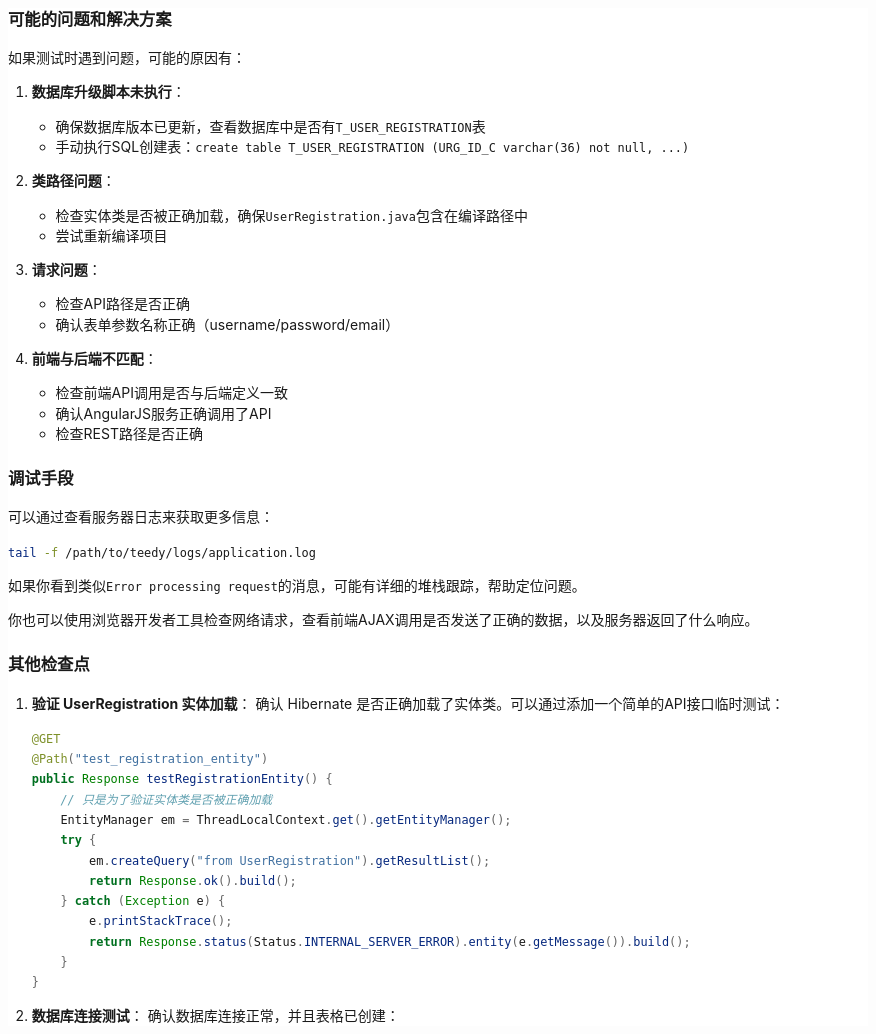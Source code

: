 ### 可能的问题和解决方案

如果测试时遇到问题，可能的原因有：

1. **数据库升级脚本未执行**：
   - 确保数据库版本已更新，查看数据库中是否有`T_USER_REGISTRATION`表
   - 手动执行SQL创建表：`create table T_USER_REGISTRATION (URG_ID_C varchar(36) not null, ...)`

2. **类路径问题**：
   - 检查实体类是否被正确加载，确保`UserRegistration.java`包含在编译路径中
   - 尝试重新编译项目

3. **请求问题**：
   - 检查API路径是否正确
   - 确认表单参数名称正确（username/password/email）

4. **前端与后端不匹配**：
   - 检查前端API调用是否与后端定义一致
   - 确认AngularJS服务正确调用了API
   - 检查REST路径是否正确

### 调试手段

可以通过查看服务器日志来获取更多信息：

```bash
tail -f /path/to/teedy/logs/application.log
```

如果你看到类似`Error processing request`的消息，可能有详细的堆栈跟踪，帮助定位问题。

你也可以使用浏览器开发者工具检查网络请求，查看前端AJAX调用是否发送了正确的数据，以及服务器返回了什么响应。

### 其他检查点

1. **验证 UserRegistration 实体加载**：
   确认 Hibernate 是否正确加载了实体类。可以通过添加一个简单的API接口临时测试：
   
   ```java
   @GET
   @Path("test_registration_entity")
   public Response testRegistrationEntity() {
       // 只是为了验证实体类是否被正确加载
       EntityManager em = ThreadLocalContext.get().getEntityManager();
       try {
           em.createQuery("from UserRegistration").getResultList();
           return Response.ok().build();
       } catch (Exception e) {
           e.printStackTrace();
           return Response.status(Status.INTERNAL_SERVER_ERROR).entity(e.getMessage()).build();
       }
   }
   ```

2. **数据库连接测试**：
   确认数据库连接正常，并且表格已创建：
   